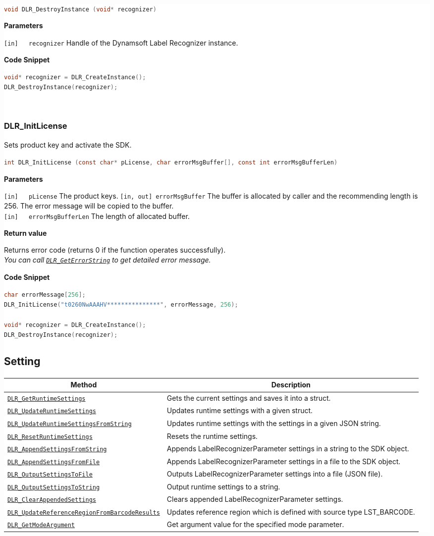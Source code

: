 ```c
void DLR_DestroyInstance (void* recognizer)	
```   
   
**Parameters**

`[in]	recognizer` Handle of the Dynamsoft Label Recognizer instance.

**Code Snippet**

```c
void* recognizer = DLR_CreateInstance();
DLR_DestroyInstance(recognizer);
```

&nbsp;

### DLR_InitLicense
Sets product key and activate the SDK.

```c
int DLR_InitLicense (const char* pLicense, char errorMsgBuffer[], const int errorMsgBufferLen)
```   
   
**Parameters**

`[in]	pLicense` The product keys.
`[in, out] errorMsgBuffer` The buffer is allocated by caller and the recommending length is 256. The error message will be copied to the buffer.  
`[in]	errorMsgBufferLen` The length of allocated buffer. 

**Return value**

Returns error code (returns 0 if the function operates successfully).    
*You can call [`DLR_GetErrorString`](#dlr_geterrorstring) to get detailed error message.*

**Code Snippet**

```c
char errorMessage[256];
DLR_InitLicense("t0260NwAAAHV***************", errorMessage, 256);

void* recognizer = DLR_CreateInstance();
DLR_DestroyInstance(recognizer);
```


## Setting

  | Method               | Description |
  |----------------------|-------------|
  | [`DLR_GetRuntimeSettings`](#dlr_getruntimesettings) | Gets the current settings and saves it into a struct. |
  | [`DLR_UpdateRuntimeSettings`](#dlr_updateruntimesettings) | Updates runtime settings with a given struct. |
  | [`DLR_UpdateRuntimeSettingsFromString`](#dlr_updateruntimesettingsfromstring) | Updates runtime settings with the settings in a given JSON string. |
  | [`DLR_ResetRuntimeSettings`](#dlr_resetruntimesettings) | Resets the runtime settings. |
  | [`DLR_AppendSettingsFromString`](#dlr_appendsettingsfromstring) | Appends LabelRecognizerParameter settings in a string to the SDK object. |
  | [`DLR_AppendSettingsFromFile`](#dlr_appendsettingsfromfile) | Appends LabelRecognizerParameter settings in a file to the SDK object. |
  | [`DLR_OutputSettingsToFile`](#dlr_outputsettingstofile) | Outputs LabelRecognizerParameter settings into a file (JSON file). |
  | [`DLR_OutputSettingsToString`](#dlr_outputsettingstostring) | Output runtime settings to a string. |
  | [`DLR_ClearAppendedSettings`](#dlr_appendsettingsfromstring) | Clears appended LabelRecognizerParameter settings. |
  | [`DLR_UpdateReferenceRegionFromBarcodeResults`](#dlr_updatereferenceregionfrombarcoderesults) | Updates reference region which is defined with source type LST_BARCODE. |
  | [`DLR_GetModeArgument`](#dlr_getmodeargument) | Get argument value for the specified mode parameter. |
